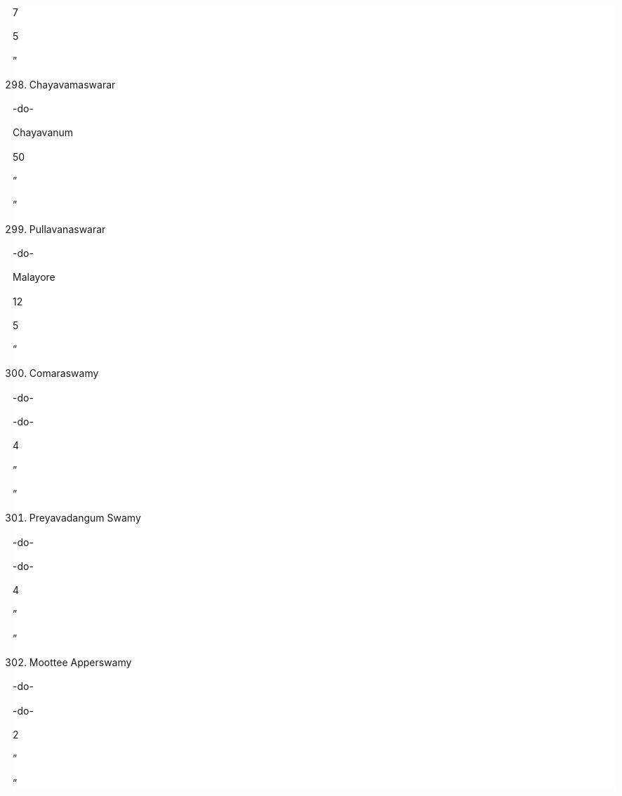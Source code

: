 7 

5 

” 

298. Chayavamaswarar 

-do- 

Chayavanum 

50 

” 

” 

299. Pullavanaswarar 

-do- 

Malayore 

12 

5 

” 

300. Comaraswamy 

-do- 

-do- 

4 

” 

” 

301. Preyavadangum Swamy 

-do- 

-do- 

4 

” 

” 

302. Moottee Apperswamy 

-do- 

-do- 

2 

” 

” 
